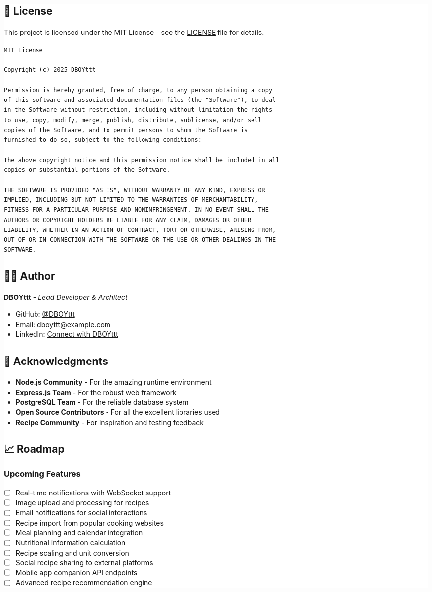 ## 📄 License

This project is licensed under the MIT License - see the [LICENSE](LICENSE) file for details.

```
MIT License

Copyright (c) 2025 DBOYttt

Permission is hereby granted, free of charge, to any person obtaining a copy
of this software and associated documentation files (the "Software"), to deal
in the Software without restriction, including without limitation the rights
to use, copy, modify, merge, publish, distribute, sublicense, and/or sell
copies of the Software, and to permit persons to whom the Software is
furnished to do so, subject to the following conditions:

The above copyright notice and this permission notice shall be included in all
copies or substantial portions of the Software.

THE SOFTWARE IS PROVIDED "AS IS", WITHOUT WARRANTY OF ANY KIND, EXPRESS OR
IMPLIED, INCLUDING BUT NOT LIMITED TO THE WARRANTIES OF MERCHANTABILITY,
FITNESS FOR A PARTICULAR PURPOSE AND NONINFRINGEMENT. IN NO EVENT SHALL THE
AUTHORS OR COPYRIGHT HOLDERS BE LIABLE FOR ANY CLAIM, DAMAGES OR OTHER
LIABILITY, WHETHER IN AN ACTION OF CONTRACT, TORT OR OTHERWISE, ARISING FROM,
OUT OF OR IN CONNECTION WITH THE SOFTWARE OR THE USE OR OTHER DEALINGS IN THE
SOFTWARE.
```

## 👨‍💻 Author

**DBOYttt** - *Lead Developer & Architect*
- GitHub: [@DBOYttt](https://github.com/DBOYttt)
- Email: dboyttt@example.com
- LinkedIn: [Connect with DBOYttt](https://linkedin.com/in/dboyttt)

## 🙏 Acknowledgments

- **Node.js Community** - For the amazing runtime environment
- **Express.js Team** - For the robust web framework
- **PostgreSQL Team** - For the reliable database system
- **Open Source Contributors** - For all the excellent libraries used
- **Recipe Community** - For inspiration and testing feedback

## 📈 Roadmap

### Upcoming Features
- [ ] Real-time notifications with WebSocket support
- [ ] Image upload and processing for recipes
- [ ] Email notifications for social interactions
- [ ] Recipe import from popular cooking websites
- [ ] Meal planning and calendar integration
- [ ] Nutritional information calculation
- [ ] Recipe scaling and unit conversion
- [ ] Social recipe sharing to external platforms
- [ ] Mobile app companion API endpoints
- [ ] Advanced recipe recommendation engine

